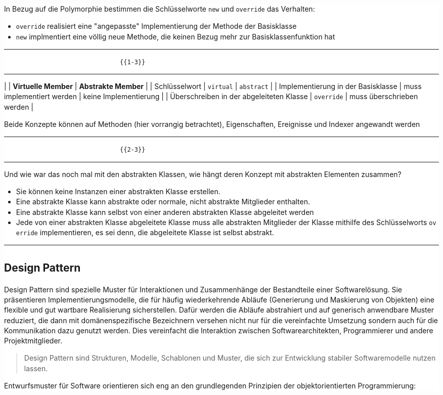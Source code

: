 In Bezug auf die Polymorphie bestimmen  die Schlüsselworte `new` und `override`
das Verhalten:

+ `override` realisiert eine "angepasste" Implementierung der Methode der Basisklasse
+ `new` implmentiert eine völlig neue Methode, die keinen Bezug mehr zur Basisklassenfunktion hat

*******************************************************************************
                                    {{1-3}}
*******************************************************************************

|                                          | **Virtuelle Member**          | **Abstrakte Member**          |
| Schlüsselwort                            | `virtual`                 | `abstract`                |
| Implementierung in der Basisklasse       | muss implementiert werden | keine Implementierung     |
| Überschreiben in der abgeleiteten Klasse | `override`                | muss überschrieben werden |

Beide Konzepte können auf Methoden (hier vorrangig betrachtet), Eigenschaften, Ereignisse und Indexer angewandt werden

*******************************************************************************

                                    {{2-3}}
*******************************************************************************

Und wie war das noch mal mit den abstrakten Klassen, wie hängt deren Konzept mit
abstrakten Elementen zusammen?

+ Sie können keine Instanzen einer abstrakten Klasse erstellen.
+ Eine abstrakte Klasse kann abstrakte oder normale, nicht abstrakte Mitglieder enthalten.
+ Eine abstrakte Klasse kann selbst von einer anderen abstrakten Klasse abgeleitet werden
+ Jede von einer abstrakten Klasse abgeleitete Klasse muss alle abstrakten Mitglieder der Klasse mithilfe des Schlüsselworts `override` implementieren, es sei denn, die abgeleitete Klasse ist selbst abstrakt.

*******************************************************************************

## Design Pattern

Design Pattern sind spezielle Muster für Interaktionen und Zusammenhänge  der
Bestandteile einer Softwarelösung. Sie präsentieren Implementierungsmodelle, die
für häufig wiederkehrende Abläufe (Generierung und Maskierung von Objekten) eine
flexible und gut wartbare Realisierung sicherstellen. Dafür werden die  Abläufe
abstrahiert und auf generisch anwendbare Muster reduziert, die dann mit
domänenspezifische Bezeichnern versehen nicht nur für die vereinfachte Umsetzung
sondern auch für die Kommunikation dazu genutzt werden. Dies vereinfacht die
Interaktion zwischen Softwarearchitekten, Programmierer und andere
Projektmitglieder.

> Design Pattern sind Strukturen, Modelle, Schablonen und Muster, die sich zur Entwicklung stabiler Softwaremodelle nutzen lassen.

Entwurfsmuster für Software orientieren sich eng an den grundlegenden Prinzipien der objektorientierten Programmierung:
